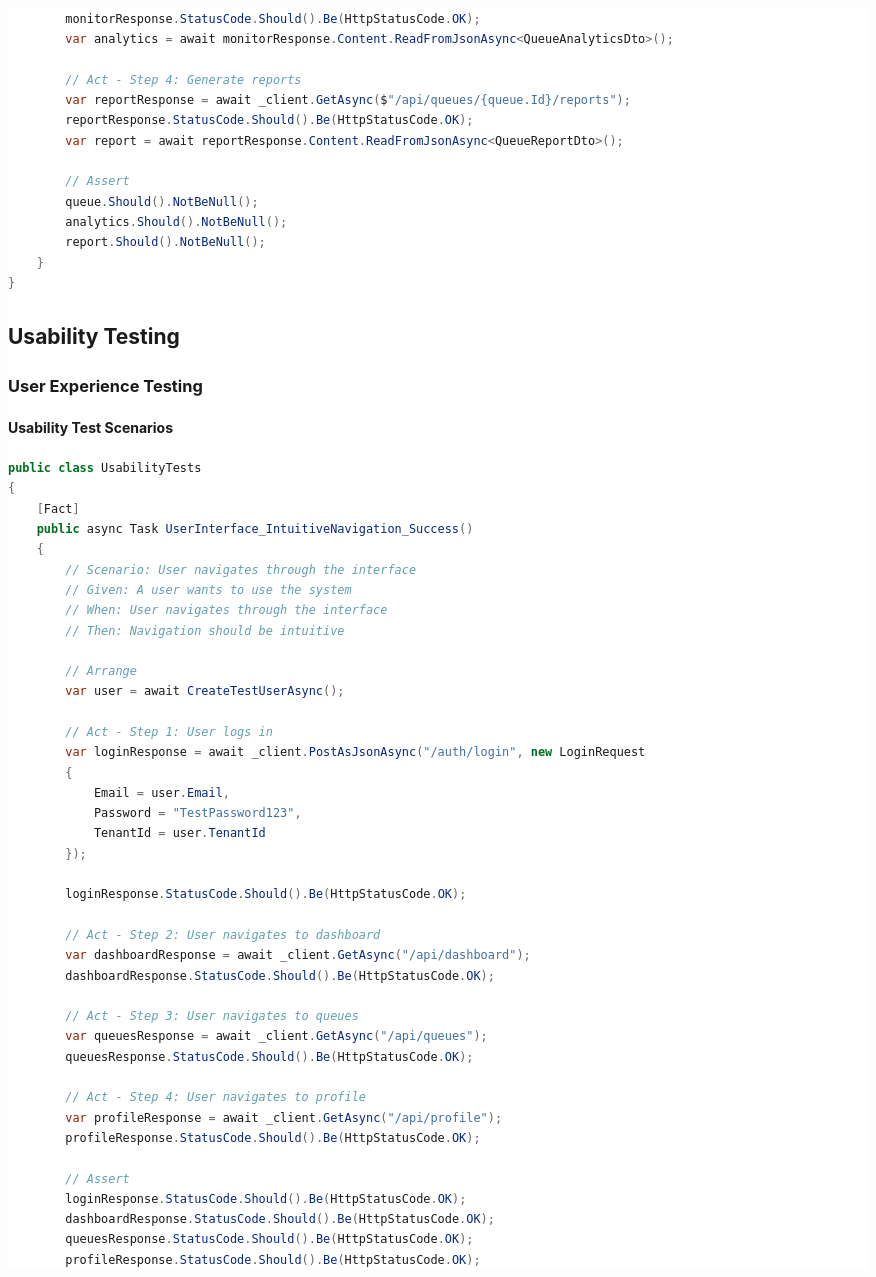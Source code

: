```csharp
        monitorResponse.StatusCode.Should().Be(HttpStatusCode.OK);
        var analytics = await monitorResponse.Content.ReadFromJsonAsync<QueueAnalyticsDto>();

        // Act - Step 4: Generate reports
        var reportResponse = await _client.GetAsync($"/api/queues/{queue.Id}/reports");
        reportResponse.StatusCode.Should().Be(HttpStatusCode.OK);
        var report = await reportResponse.Content.ReadFromJsonAsync<QueueReportDto>();

        // Assert
        queue.Should().NotBeNull();
        analytics.Should().NotBeNull();
        report.Should().NotBeNull();
    }
}
```

## Usability Testing

### **User Experience Testing**

#### **Usability Test Scenarios**
```csharp
public class UsabilityTests
{
    [Fact]
    public async Task UserInterface_IntuitiveNavigation_Success()
    {
        // Scenario: User navigates through the interface
        // Given: A user wants to use the system
        // When: User navigates through the interface
        // Then: Navigation should be intuitive

        // Arrange
        var user = await CreateTestUserAsync();

        // Act - Step 1: User logs in
        var loginResponse = await _client.PostAsJsonAsync("/auth/login", new LoginRequest
        {
            Email = user.Email,
            Password = "TestPassword123",
            TenantId = user.TenantId
        });

        loginResponse.StatusCode.Should().Be(HttpStatusCode.OK);

        // Act - Step 2: User navigates to dashboard
        var dashboardResponse = await _client.GetAsync("/api/dashboard");
        dashboardResponse.StatusCode.Should().Be(HttpStatusCode.OK);

        // Act - Step 3: User navigates to queues
        var queuesResponse = await _client.GetAsync("/api/queues");
        queuesResponse.StatusCode.Should().Be(HttpStatusCode.OK);

        // Act - Step 4: User navigates to profile
        var profileResponse = await _client.GetAsync("/api/profile");
        profileResponse.StatusCode.Should().Be(HttpStatusCode.OK);

        // Assert
        loginResponse.StatusCode.Should().Be(HttpStatusCode.OK);
        dashboardResponse.StatusCode.Should().Be(HttpStatusCode.OK);
        queuesResponse.StatusCode.Should().Be(HttpStatusCode.OK);
        profileResponse.StatusCode.Should().Be(HttpStatusCode.OK);
```